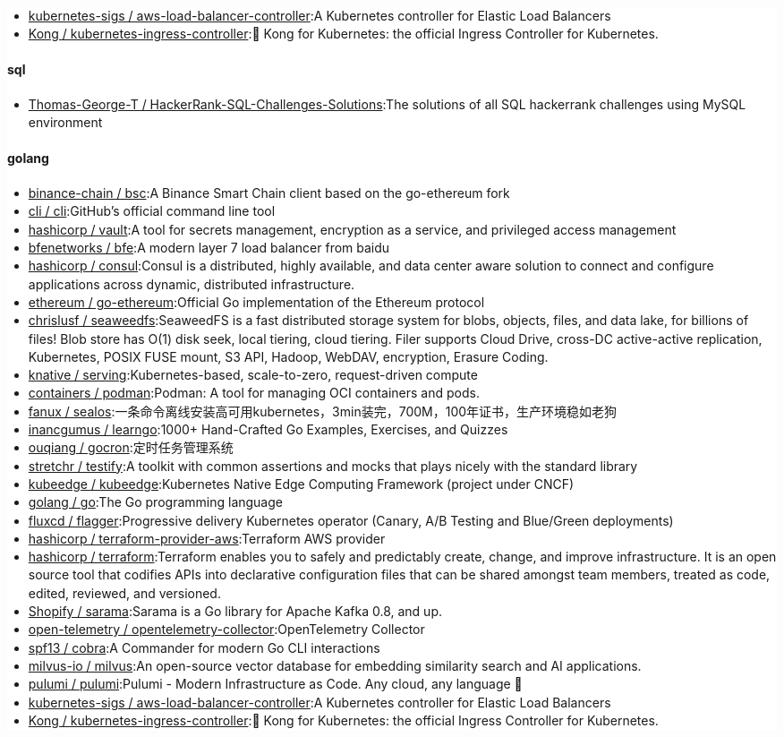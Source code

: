 * [kubernetes-sigs / aws-load-balancer-controller](https://github.com/kubernetes-sigs/aws-load-balancer-controller):A Kubernetes controller for Elastic Load Balancers
* [Kong / kubernetes-ingress-controller](https://github.com/Kong/kubernetes-ingress-controller):🦍 Kong for Kubernetes: the official Ingress Controller for Kubernetes.

#### sql
* [Thomas-George-T / HackerRank-SQL-Challenges-Solutions](https://github.com/Thomas-George-T/HackerRank-SQL-Challenges-Solutions):The solutions of all SQL hackerrank challenges using MySQL environment

#### golang
* [binance-chain / bsc](https://github.com/binance-chain/bsc):A Binance Smart Chain client based on the go-ethereum fork
* [cli / cli](https://github.com/cli/cli):GitHub’s official command line tool
* [hashicorp / vault](https://github.com/hashicorp/vault):A tool for secrets management, encryption as a service, and privileged access management
* [bfenetworks / bfe](https://github.com/bfenetworks/bfe):A modern layer 7 load balancer from baidu
* [hashicorp / consul](https://github.com/hashicorp/consul):Consul is a distributed, highly available, and data center aware solution to connect and configure applications across dynamic, distributed infrastructure.
* [ethereum / go-ethereum](https://github.com/ethereum/go-ethereum):Official Go implementation of the Ethereum protocol
* [chrislusf / seaweedfs](https://github.com/chrislusf/seaweedfs):SeaweedFS is a fast distributed storage system for blobs, objects, files, and data lake, for billions of files! Blob store has O(1) disk seek, local tiering, cloud tiering. Filer supports Cloud Drive, cross-DC active-active replication, Kubernetes, POSIX FUSE mount, S3 API, Hadoop, WebDAV, encryption, Erasure Coding.
* [knative / serving](https://github.com/knative/serving):Kubernetes-based, scale-to-zero, request-driven compute
* [containers / podman](https://github.com/containers/podman):Podman: A tool for managing OCI containers and pods.
* [fanux / sealos](https://github.com/fanux/sealos):一条命令离线安装高可用kubernetes，3min装完，700M，100年证书，生产环境稳如老狗
* [inancgumus / learngo](https://github.com/inancgumus/learngo):1000+ Hand-Crafted Go Examples, Exercises, and Quizzes
* [ouqiang / gocron](https://github.com/ouqiang/gocron):定时任务管理系统
* [stretchr / testify](https://github.com/stretchr/testify):A toolkit with common assertions and mocks that plays nicely with the standard library
* [kubeedge / kubeedge](https://github.com/kubeedge/kubeedge):Kubernetes Native Edge Computing Framework (project under CNCF)
* [golang / go](https://github.com/golang/go):The Go programming language
* [fluxcd / flagger](https://github.com/fluxcd/flagger):Progressive delivery Kubernetes operator (Canary, A/B Testing and Blue/Green deployments)
* [hashicorp / terraform-provider-aws](https://github.com/hashicorp/terraform-provider-aws):Terraform AWS provider
* [hashicorp / terraform](https://github.com/hashicorp/terraform):Terraform enables you to safely and predictably create, change, and improve infrastructure. It is an open source tool that codifies APIs into declarative configuration files that can be shared amongst team members, treated as code, edited, reviewed, and versioned.
* [Shopify / sarama](https://github.com/Shopify/sarama):Sarama is a Go library for Apache Kafka 0.8, and up.
* [open-telemetry / opentelemetry-collector](https://github.com/open-telemetry/opentelemetry-collector):OpenTelemetry Collector
* [spf13 / cobra](https://github.com/spf13/cobra):A Commander for modern Go CLI interactions
* [milvus-io / milvus](https://github.com/milvus-io/milvus):An open-source vector database for embedding similarity search and AI applications.
* [pulumi / pulumi](https://github.com/pulumi/pulumi):Pulumi - Modern Infrastructure as Code. Any cloud, any language 🚀
* [kubernetes-sigs / aws-load-balancer-controller](https://github.com/kubernetes-sigs/aws-load-balancer-controller):A Kubernetes controller for Elastic Load Balancers
* [Kong / kubernetes-ingress-controller](https://github.com/Kong/kubernetes-ingress-controller):🦍 Kong for Kubernetes: the official Ingress Controller for Kubernetes.
